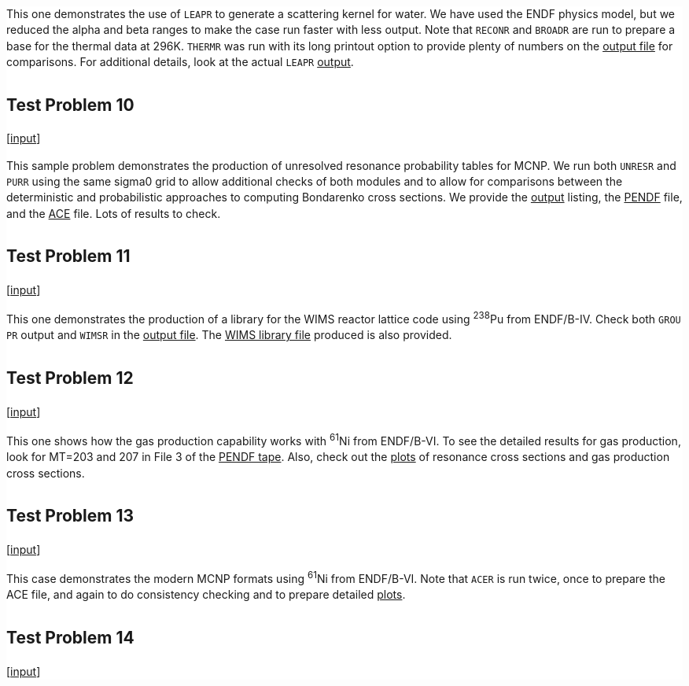  This one demonstrates the use of `LEAPR` to generate a scattering kernel for water.  We have used the ENDF physics model, but we reduced the alpha and beta ranges to make the case run faster with less output.  Note that `RECONR` and `BROADR` are run to prepare a base for the thermal data at 296K.  `THERMR` was run with its long printout option to provide plenty of numbers on the [output file](https://raw.githubusercontent.com/njoy/NJOY2016/master/tests/07/referenceOutput) for comparisons.  For additional details, look at the actual `LEAPR` [output](https://raw.githubusercontent.com/njoy/NJOY2016/master/tests/09/referenceTape24).

## Test Problem 10

[[input](https://raw.githubusercontent.com/njoy/NJOY2016/master/tests/10/input)]

 This sample problem demonstrates the production of unresolved resonance probability tables for MCNP.  We run both `UNRESR` and `PURR` using the same sigma0 grid to allow additional checks of both modules and to allow for comparisons between the deterministic and probabilistic approaches to computing Bondarenko cross sections.  We provide the [output](https://raw.githubusercontent.com/njoy/NJOY2016/master/tests/10/referenceOutput) listing, the [PENDF](https://raw.githubusercontent.com/njoy/NJOY2016/master/tests/10/referenceTape28) file, and the [ACE](https://raw.githubusercontent.com/njoy/NJOY2016/master/tests/10/referenceTape26) file.  Lots of results to check.

## Test Problem 11

[[input](https://raw.githubusercontent.com/njoy/NJOY2016/master/tests/11/input)]

 This one demonstrates the production of a library for the WIMS reactor lattice code using <sup>238</sup>Pu from ENDF/B-IV.  Check both `GROUPR` output and `WIMSR` in the [output file](https://raw.githubusercontent.com/njoy/NJOY2016/master/tests/11/referenceOutput).  The [WIMS library file](https://raw.githubusercontent.com/njoy/NJOY2016/master/tests/11/referenceTape27) produced is also provided.

## Test Problem 12

[[input](https://raw.githubusercontent.com/njoy/NJOY2016/master/tests/12/input)]

  This one shows how the gas production capability works with <sup>61</sup>Ni from ENDF/B-VI.  To see the detailed results for gas production, look for MT=203 and 207 in File 3 of the [PENDF tape](https://raw.githubusercontent.com/njoy/NJOY2016/master/tests/12/referenceTape22).  Also, check out the [plots](https://raw.githubusercontent.com/njoy/NJOY2016/master/docs/tests/12/referenceTape24.pdf) of resonance cross sections and gas production cross sections.

## Test Problem 13

[[input](https://raw.githubusercontent.com/njoy/NJOY2016/master/tests/13/input)]

  This case demonstrates the modern MCNP formats using <sup>61</sup>Ni from ENDF/B-VI.  Note that `ACER` is run twice, once to prepare the ACE file, and again to do consistency checking and to prepare detailed [plots](https://raw.githubusercontent.com/njoy/NJOY2016/master/docs/tests/13/referenceTape36.pdf). 

## Test Problem 14

[[input](https://raw.githubusercontent.com/njoy/NJOY2016/master/tests/14/input)]
